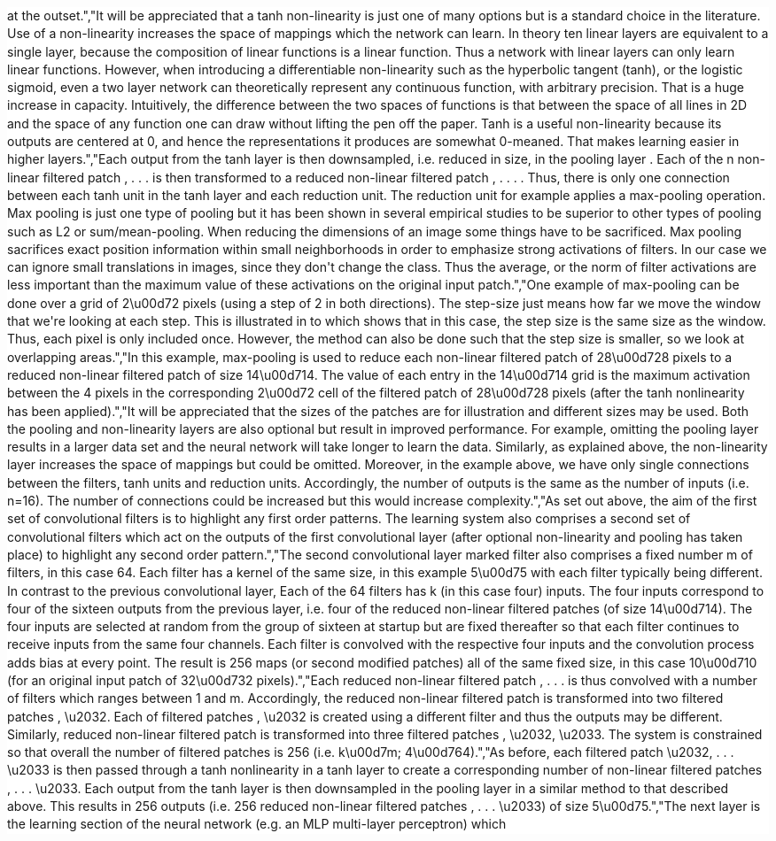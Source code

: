 at the outset.","It will be appreciated that a tanh non-linearity is just one of many options but is a standard choice in the literature. Use of a non-linearity increases the space of mappings which the network can learn. In theory ten linear layers are equivalent to a single layer, because the composition of linear functions is a linear function. Thus a network with linear layers can only learn linear functions. However, when introducing a differentiable non-linearity such as the hyperbolic tangent (tanh), or the logistic sigmoid, even a two layer network can theoretically represent any continuous function, with arbitrary precision. That is a huge increase in capacity. Intuitively, the difference between the two spaces of functions is that between the space of all lines in 2D and the space of any function one can draw without lifting the pen off the paper. Tanh is a useful non-linearity because its outputs are centered at 0, and hence the representations it produces are somewhat 0-meaned. That makes learning easier in higher layers.","Each output from the tanh layer is then downsampled, i.e. reduced in size, in the pooling layer . Each of the n non-linear filtered patch , . . . is then transformed to a reduced non-linear filtered patch , . . . . Thus, there is only one connection between each tanh unit in the tanh layer and each reduction unit. The reduction unit for example applies a max-pooling operation. Max pooling is just one type of pooling but it has been shown in several empirical studies to be superior to other types of pooling such as L2 or sum\/mean-pooling. When reducing the dimensions of an image some things have to be sacrificed. Max pooling sacrifices exact position information within small neighborhoods in order to emphasize strong activations of filters. In our case we can ignore small translations in images, since they don't change the class. Thus the average, or the norm of filter activations are less important than the maximum value of these activations on the original input patch.","One example of max-pooling can be done over a grid of 2\u00d72 pixels (using a step of 2 in both directions). The step-size just means how far we move the window that we're looking at each step. This is illustrated in to which shows that in this case, the step size is the same size as the window. Thus, each pixel is only included once. However, the method can also be done such that the step size is smaller, so we look at overlapping areas.","In this example, max-pooling is used to reduce each non-linear filtered patch of 28\u00d728 pixels to a reduced non-linear filtered patch of size 14\u00d714. The value of each entry in the 14\u00d714 grid is the maximum activation between the 4 pixels in the corresponding 2\u00d72 cell of the filtered patch of 28\u00d728 pixels (after the tanh nonlinearity has been applied).","It will be appreciated that the sizes of the patches are for illustration and different sizes may be used. Both the pooling and non-linearity layers are also optional but result in improved performance. For example, omitting the pooling layer results in a larger data set and the neural network will take longer to learn the data. Similarly, as explained above, the non-linearity layer increases the space of mappings but could be omitted. Moreover, in the example above, we have only single connections between the filters, tanh units and reduction units. Accordingly, the number of outputs is the same as the number of inputs (i.e. n=16). The number of connections could be increased but this would increase complexity.","As set out above, the aim of the first set of convolutional filters is to highlight any first order patterns. The learning system also comprises a second set of convolutional filters which act on the outputs of the first convolutional layer (after optional non-linearity and pooling has taken place) to highlight any second order pattern.","The second convolutional layer marked filter  also comprises a fixed number m of filters, in this case 64. Each filter has a kernel of the same size, in this example 5\u00d75 with each filter typically being different. In contrast to the previous convolutional layer, Each of the 64 filters has k (in this case four) inputs. The four inputs correspond to four of the sixteen outputs from the previous layer, i.e. four of the reduced non-linear filtered patches (of size 14\u00d714). The four inputs are selected at random from the group of sixteen at startup but are fixed thereafter so that each filter continues to receive inputs from the same four channels. Each filter is convolved with the respective four inputs and the convolution process adds bias at every point. The result is 256 maps (or second modified patches) all of the same fixed size, in this case 10\u00d710 (for an original input patch of 32\u00d732 pixels).","Each reduced non-linear filtered patch , . . . is thus convolved with a number of filters which ranges between 1 and m. Accordingly, the reduced non-linear filtered patch is transformed into two filtered patches , \u2032. Each of filtered patches , \u2032 is created using a different filter and thus the outputs may be different. Similarly, reduced non-linear filtered patch is transformed into three filtered patches , \u2032, \u2033. The system is constrained so that overall the number of filtered patches is 256 (i.e. k\u00d7m; 4\u00d764).","As before, each filtered patch \u2032, . . . \u2033 is then passed through a tanh nonlinearity in a tanh layer  to create a corresponding number of non-linear filtered patches , . . . \u2033. Each output from the tanh layer is then downsampled in the pooling layer  in a similar method to that described above. This results in 256 outputs (i.e. 256 reduced non-linear filtered patches , . . . \u2033) of size 5\u00d75.","The next layer is the learning section of the neural network  (e.g. an MLP multi-layer perceptron) which